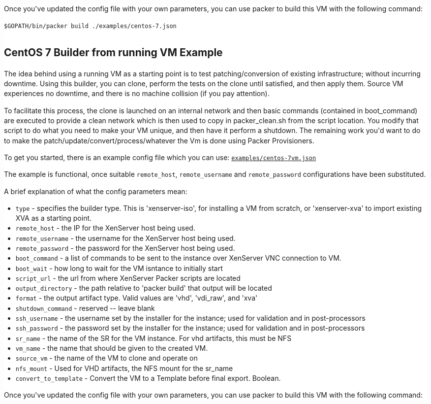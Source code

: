 Once you've updated the config file with your own parameters, you can use packer to build this VM with the following command:

```
$GOPATH/bin/packer build ./examples/centos-7.json
```

## CentOS 7 Builder from running VM Example
The idea behind using a running VM as a starting point is to test patching/conversion
of existing infrastructure; without incurring downtime.  Using this builder, you can 
clone, perform the tests on the clone until satisfied, and then apply them.  Source VM
experiences no downtime, and there is no machine collision (if you pay attention). 

To facilitate this process, the clone is launched on an internal network and then basic
commands (contained in boot_command) are executed to provide a clean network which is 
then used to copy in packer_clean.sh from the script location.  You modify that script 
to do what you need to make your VM unique, and then have it perform a shutdown.  The
remaining work you'd want to do to make the patch/update/convert/process/whatever the
Vm is done using Packer Provisioners.

To get you started, there is an example config file which you can use:
[`examples/centos-7vm.json`](https://github.com/xenserverarmy/packer/blob/master/examples/centos-7vm.json)

The example is functional, once suitable `remote_host`, `remote_username` and `remote_password` configurations have been substituted.

A brief explanation of what the config parameters mean:
 * `type` - specifies the builder type. This is 'xenserver-iso', for installing
   a VM from scratch, or 'xenserver-xva' to import existing XVA as a starting
   point.
 * `remote_host` - the IP for the XenServer host being used.
 * `remote_username` - the username for the XenServer host being used.
 * `remote_password` - the password for the XenServer host being used.
 * `boot_command` - a list of commands to be sent to the instance over XenServer VNC connection to VM. 
 * `boot_wait` - how long to wait for the VM isntance to initially start
 * `script_url` - the url from where XenServer Packer scripts are located
 * `output_directory` - the path relative to 'packer build' that output will be located
 * `format` - the output artifact type.  Valid values are 'vhd', 'vdi_raw', and 'xva'
 * `shutdown_command` - reserved -- leave blank
 * `ssh_username` - the username set by the installer for the instance; used for validation and in post-processors
 * `ssh_password` - the password set by the installer for the instance; used for validation and in post-processors
 * `sr_name` - the name of the SR for the VM instance.  For vhd artifacts, this must be NFS
 * `vm_name` - the name that should be given to the created VM.
 * `source_vm` - the name of the VM to clone and operate on
 * `nfs_mount` - Used for VHD artifacts, the NFS mount for the sr_name
 * `convert_to_template` - Convert the VM to a Template before final export. Boolean.

Once you've updated the config file with your own parameters, you can use packer to build this VM with the following command:
